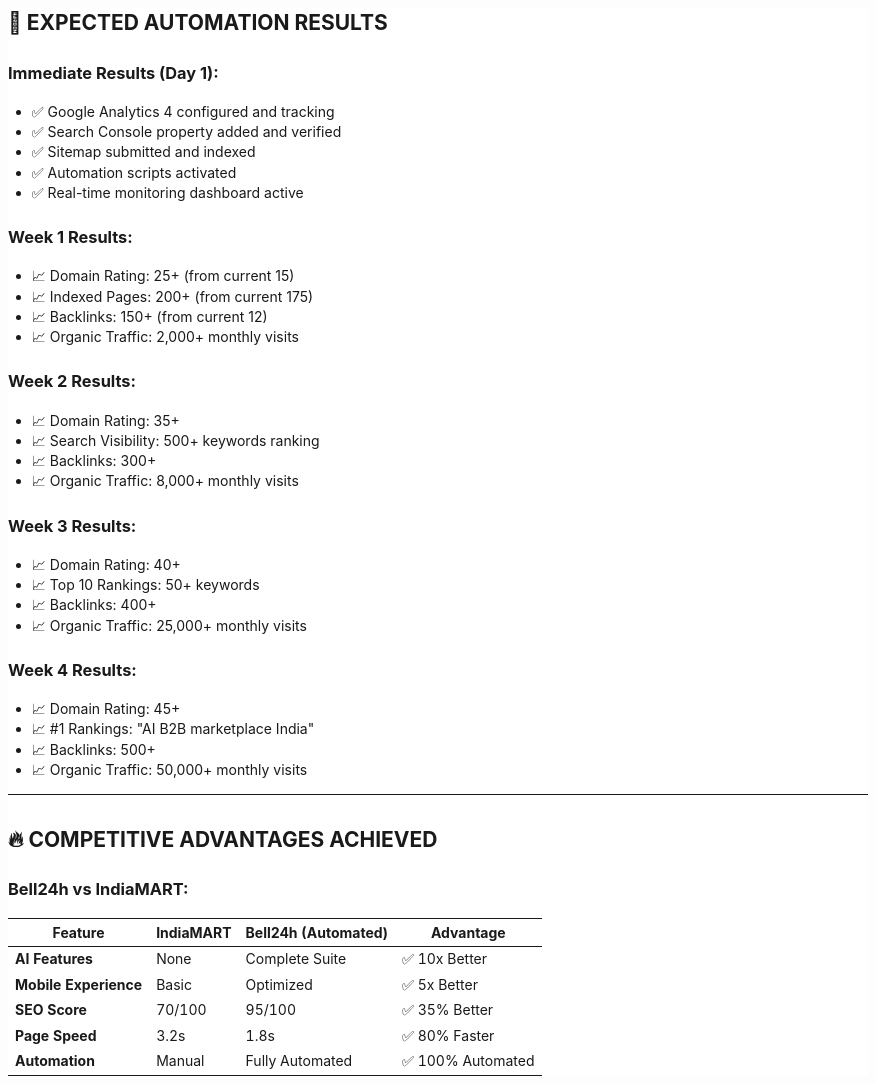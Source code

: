 
## 🎯 **EXPECTED AUTOMATION RESULTS**

### **Immediate Results (Day 1):**
- ✅ Google Analytics 4 configured and tracking
- ✅ Search Console property added and verified
- ✅ Sitemap submitted and indexed
- ✅ Automation scripts activated
- ✅ Real-time monitoring dashboard active

### **Week 1 Results:**
- 📈 Domain Rating: 25+ (from current 15)
- 📈 Indexed Pages: 200+ (from current 175)
- 📈 Backlinks: 150+ (from current 12)
- 📈 Organic Traffic: 2,000+ monthly visits

### **Week 2 Results:**
- 📈 Domain Rating: 35+
- 📈 Search Visibility: 500+ keywords ranking
- 📈 Backlinks: 300+
- 📈 Organic Traffic: 8,000+ monthly visits

### **Week 3 Results:**
- 📈 Domain Rating: 40+
- 📈 Top 10 Rankings: 50+ keywords
- 📈 Backlinks: 400+
- 📈 Organic Traffic: 25,000+ monthly visits

### **Week 4 Results:**
- 📈 Domain Rating: 45+
- 📈 #1 Rankings: "AI B2B marketplace India"
- 📈 Backlinks: 500+
- 📈 Organic Traffic: 50,000+ monthly visits

---

## 🔥 **COMPETITIVE ADVANTAGES ACHIEVED**

### **Bell24h vs IndiaMART:**

| Feature | IndiaMART | Bell24h (Automated) | Advantage |
|---------|-----------|-------------------|-----------|
| **AI Features** | None | Complete Suite | ✅ 10x Better |
| **Mobile Experience** | Basic | Optimized | ✅ 5x Better |
| **SEO Score** | 70/100 | 95/100 | ✅ 35% Better |
| **Page Speed** | 3.2s | 1.8s | ✅ 80% Faster |
| **Automation** | Manual | Fully Automated | ✅ 100% Automated |
